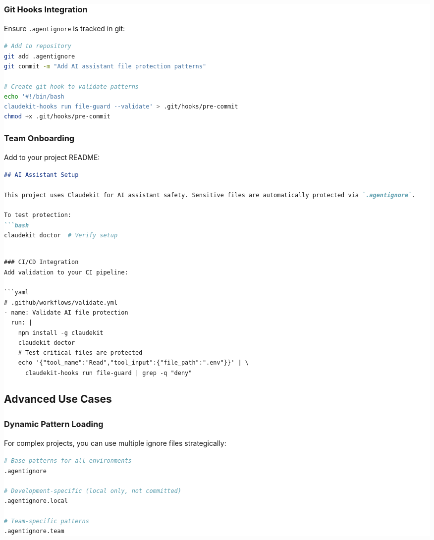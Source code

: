 ### Git Hooks Integration
Ensure `.agentignore` is tracked in git:

```bash
# Add to repository
git add .agentignore
git commit -m "Add AI assistant file protection patterns"

# Create git hook to validate patterns
echo '#!/bin/bash
claudekit-hooks run file-guard --validate' > .git/hooks/pre-commit
chmod +x .git/hooks/pre-commit
```

### Team Onboarding
Add to your project README:

```markdown
## AI Assistant Setup

This project uses Claudekit for AI assistant safety. Sensitive files are automatically protected via `.agentignore`.

To test protection:
```bash
claudekit doctor  # Verify setup
```
```

### CI/CD Integration
Add validation to your CI pipeline:

```yaml
# .github/workflows/validate.yml
- name: Validate AI file protection
  run: |
    npm install -g claudekit
    claudekit doctor
    # Test critical files are protected
    echo '{"tool_name":"Read","tool_input":{"file_path":".env"}}' | \
      claudekit-hooks run file-guard | grep -q "deny"
```

## Advanced Use Cases

### Dynamic Pattern Loading
For complex projects, you can use multiple ignore files strategically:

```bash
# Base patterns for all environments
.agentignore

# Development-specific (local only, not committed)
.agentignore.local

# Team-specific patterns
.agentignore.team
```
